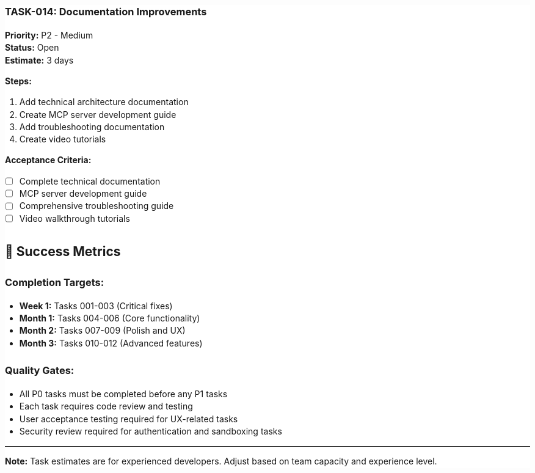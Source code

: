 ### TASK-014: Documentation Improvements
**Priority:** P2 - Medium  
**Status:** Open  
**Estimate:** 3 days

**Steps:**
1. Add technical architecture documentation
2. Create MCP server development guide
3. Add troubleshooting documentation
4. Create video tutorials

**Acceptance Criteria:**
- [ ] Complete technical documentation
- [ ] MCP server development guide
- [ ] Comprehensive troubleshooting guide
- [ ] Video walkthrough tutorials

## 🎯 Success Metrics

### Completion Targets:
- **Week 1:** Tasks 001-003 (Critical fixes)
- **Month 1:** Tasks 004-006 (Core functionality)
- **Month 2:** Tasks 007-009 (Polish and UX)
- **Month 3:** Tasks 010-012 (Advanced features)

### Quality Gates:
- All P0 tasks must be completed before any P1 tasks
- Each task requires code review and testing
- User acceptance testing required for UX-related tasks
- Security review required for authentication and sandboxing tasks

---

**Note:** Task estimates are for experienced developers. Adjust based on team capacity and experience level.
